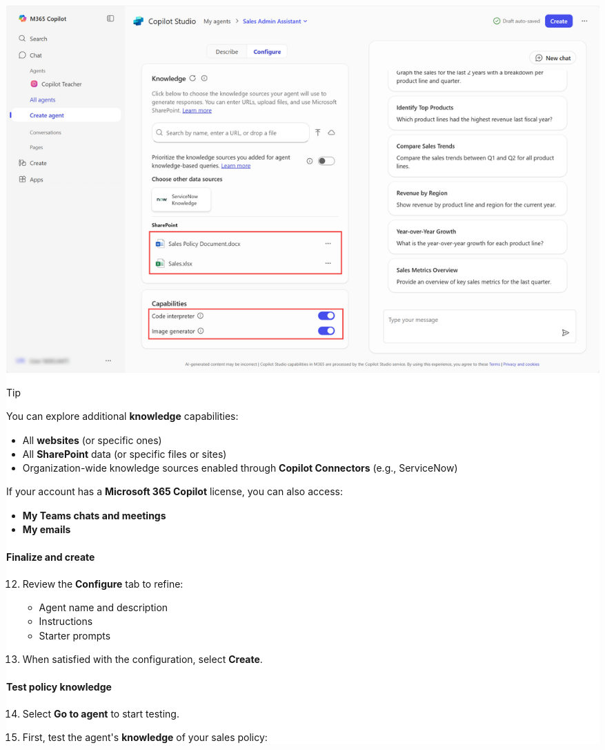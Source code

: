 ![alt text](images/configured-sources-and-settings.png)

> [!TIP]  
> You can explore additional **knowledge** capabilities:  
> - All **websites** (or specific ones)  
> - All **SharePoint** data (or specific files or sites)  
> - Organization-wide knowledge sources enabled through **Copilot Connectors** (e.g., ServiceNow)  
>  
> If your account has a **Microsoft 365 Copilot** license, you can also access:  
> - **My Teams chats and meetings**  
> - **My emails**


#### Finalize and create

12. Review the **Configure** tab to refine:
    - Agent name and description
    - Instructions
    - Starter prompts

13. When satisfied with the configuration, select **Create**.

#### Test policy knowledge

14. Select **Go to agent** to start testing.

15. First, test the agent's **knowledge** of your sales policy:
